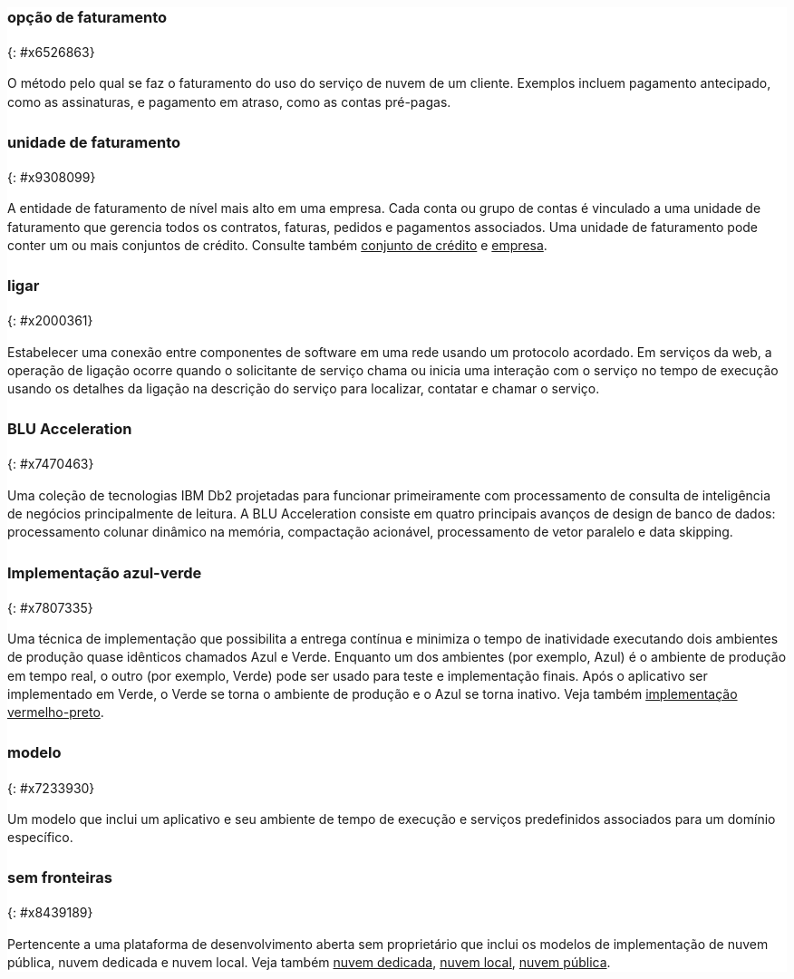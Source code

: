 ### opção de faturamento
{: #x6526863}

O método pelo qual se faz o faturamento do uso do serviço de nuvem de um cliente. Exemplos incluem pagamento antecipado, como as assinaturas, e pagamento em atraso, como as contas pré-pagas.

### unidade de faturamento
{: #x9308099}

A entidade de faturamento de nível mais alto em uma empresa. Cada conta ou grupo de contas é vinculado a uma unidade de faturamento que gerencia todos os contratos, faturas, pedidos e pagamentos associados. Uma unidade de faturamento pode conter um ou mais conjuntos de crédito. Consulte também [conjunto de crédito](/docs/overview?topic=overview-glossary#x9796950) e [empresa](/docs/overview?topic=overview-glossary#x2026915).

### ligar
{: #x2000361}

Estabelecer uma conexão entre componentes de software em uma rede usando um protocolo acordado. Em serviços da web, a operação de ligação ocorre quando o solicitante de serviço chama ou inicia uma interação com o serviço no tempo de execução usando os detalhes da ligação na descrição do serviço para localizar, contatar e chamar o serviço.

### BLU Acceleration
{: #x7470463}

Uma coleção de tecnologias IBM Db2 projetadas para funcionar primeiramente com processamento de
consulta de inteligência de negócios principalmente de leitura. A BLU Acceleration consiste em quatro principais avanços de design de banco de dados: processamento colunar dinâmico na memória, compactação acionável, processamento de vetor paralelo e data skipping.

### Implementação azul-verde
{: #x7807335}

Uma técnica de implementação que possibilita a entrega contínua e minimiza o tempo de inatividade executando dois ambientes de produção quase idênticos chamados Azul e Verde. Enquanto um dos ambientes (por exemplo, Azul) é o ambiente de produção em tempo real, o outro (por exemplo, Verde) pode ser usado para teste e implementação finais. Após o aplicativo ser implementado em Verde, o Verde se torna o ambiente de produção e o Azul se torna inativo. Veja também [implementação vermelho-preto](/docs/overview?topic=overview-glossary#x8439181).

### modelo
{: #x7233930}

Um modelo que inclui um aplicativo e seu ambiente de tempo de execução e
              serviços predefinidos associados para um domínio específico.

### sem fronteiras
{: #x8439189}

Pertencente a uma plataforma de desenvolvimento aberta sem proprietário que inclui os modelos de implementação de nuvem pública, nuvem dedicada e nuvem local. Veja também [nuvem dedicada](/docs/overview?topic=overview-glossary#x8439199), [nuvem local](/docs/overview?topic=overview-glossary#x8439194), [nuvem pública](/docs/overview?topic=overview-glossary#x4585370). 
